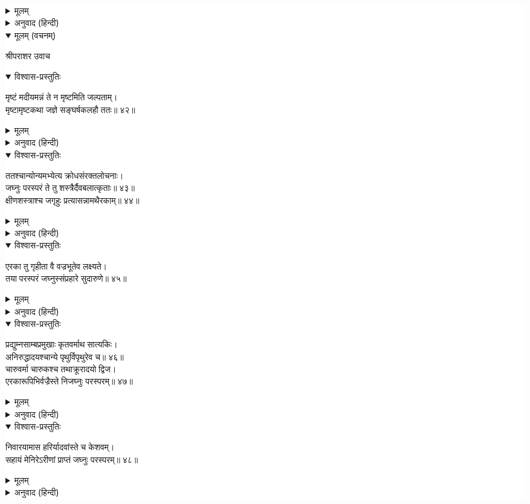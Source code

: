 <details><summary>मूलम्</summary></details>

<details><summary>अनुवाद (हिन्दी)</summary></details>

<details open><summary>मूलम् (वचनम्)</summary>

श्रीपराशर उवाच
</details>

<details open><summary>विश्वास-प्रस्तुतिः</summary>

मृष्टं मदीयमन्नं ते न मृष्टमिति जल्पताम्।  
मृष्टामृष्टकथा जज्ञे सङ्घर्षकलहौ ततः॥ ४२॥
</details>

<details><summary>मूलम्</summary></details>

<details><summary>अनुवाद (हिन्दी)</summary></details>

<details open><summary>विश्वास-प्रस्तुतिः</summary>

ततश्चान्योन्यमभ्येत्य क्रोधसंरक्तलोचनाः।  
जघ्नुः परस्परं ते तु शस्त्रैर्दैवबलात्कृताः॥ ४३॥  
क्षीणशस्त्राश्च जगृहुः प्रत्यासन्नामथैरकाम्॥ ४४॥
</details>

<details><summary>मूलम्</summary></details>

<details><summary>अनुवाद (हिन्दी)</summary></details>

<details open><summary>विश्वास-प्रस्तुतिः</summary>

एरका तु गृहीता वै वज्रभूतेव लक्ष्यते।  
तया परस्परं जघ्नुस्संप्रहारे सुदारुणे॥ ४५॥
</details>

<details><summary>मूलम्</summary></details>

<details><summary>अनुवाद (हिन्दी)</summary></details>

<details open><summary>विश्वास-प्रस्तुतिः</summary>

प्रद्युम्नसाम्बप्रमुखाः कृतवर्माथ सात्यकिः।  
अनिरुद्धादयश्चान्ये पृथुर्विपृथुरेव च॥ ४६॥  
चारुवर्मा चारुकश्च तथाक्रूरादयो द्विज।  
एरकारूपिभिर्वज्रैस्ते निजघ्नुः परस्परम्॥ ४७॥
</details>

<details><summary>मूलम्</summary></details>

<details><summary>अनुवाद (हिन्दी)</summary></details>

<details open><summary>विश्वास-प्रस्तुतिः</summary>

निवारयामास हरिर्यादवांस्ते च केशवम्।  
सहायं मेनिरेऽरीणां प्राप्तं जघ्नुः परस्परम्॥ ४८॥
</details>

<details><summary>मूलम्</summary></details>

<details><summary>अनुवाद (हिन्दी)</summary></details>
